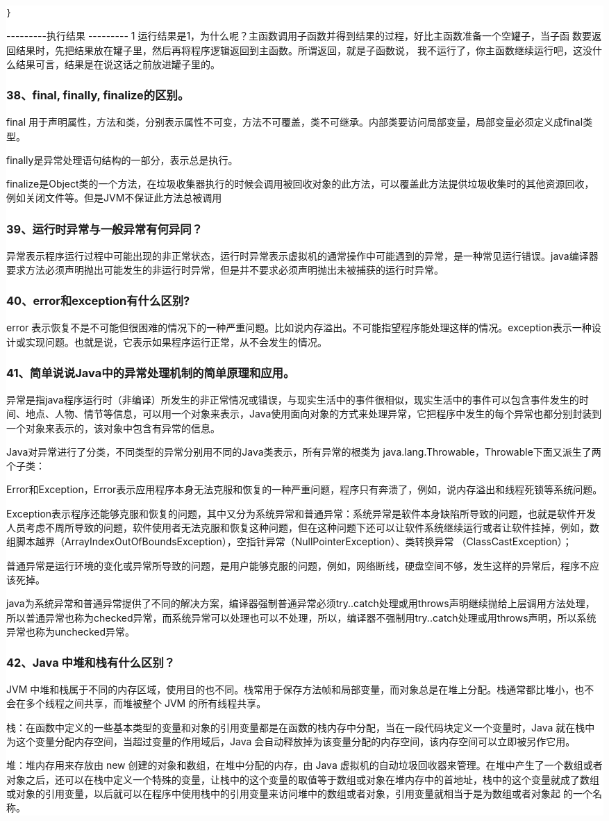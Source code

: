 ```
}
```

---------执行结果 ---------
1
运行结果是1，为什么呢？主函数调用子函数并得到结果的过程，好比主函数准备一个空罐子，当子函
数要返回结果时，先把结果放在罐子里，然后再将程序逻辑返回到主函数。所谓返回，就是子函数说，
我不运行了，你主函数继续运行吧，这没什么结果可言，结果是在说这话之前放进罐子里的。

### 38、final, finally, finalize的区别。

final 用于声明属性，方法和类，分别表示属性不可变，方法不可覆盖，类不可继承。内部类要访问局部变量，局部变量必须定义成final类型。

finally是异常处理语句结构的一部分，表示总是执行。

finalize是Object类的一个方法，在垃圾收集器执行的时候会调用被回收对象的此方法，可以覆盖此方法提供垃圾收集时的其他资源回收，例如关闭文件等。但是JVM不保证此方法总被调用

### 39、运行时异常与一般异常有何异同？

异常表示程序运行过程中可能出现的非正常状态，运行时异常表示虚拟机的通常操作中可能遇到的异常，是一种常见运行错误。java编译器要求方法必须声明抛出可能发生的非运行时异常，但是并不要求必须声明抛出未被捕获的运行时异常。

### 40、error和exception有什么区别?

error 表示恢复不是不可能但很困难的情况下的一种严重问题。比如说内存溢出。不可能指望程序能处理这样的情况。exception表示一种设计或实现问题。也就是说，它表示如果程序运行正常，从不会发生的情况。

### 41、简单说说Java中的异常处理机制的简单原理和应用。

异常是指java程序运行时（非编译）所发生的非正常情况或错误，与现实生活中的事件很相似，现实生活中的事件可以包含事件发生的时间、地点、人物、情节等信息，可以用一个对象来表示，Java使用面向对象的方式来处理异常，它把程序中发生的每个异常也都分别封装到一个对象来表示的，该对象中包含有异常的信息。

Java对异常进行了分类，不同类型的异常分别用不同的Java类表示，所有异常的根类为
java.lang.Throwable，Throwable下面又派生了两个子类：

Error和Exception，Error表示应用程序本身无法克服和恢复的一种严重问题，程序只有奔溃了，例如，说内存溢出和线程死锁等系统问题。

Exception表示程序还能够克服和恢复的问题，其中又分为系统异常和普通异常：系统异常是软件本身缺陷所导致的问题，也就是软件开发人员考虑不周所导致的问题，软件使用者无法克服和恢复这种问题，但在这种问题下还可以让软件系统继续运行或者让软件挂掉，例如，数组脚本越界（ArrayIndexOutOfBoundsException），空指针异常（NullPointerException）、类转换异常
（ClassCastException）；

普通异常是运行环境的变化或异常所导致的问题，是用户能够克服的问题，例如，网络断线，硬盘空间不够，发生这样的异常后，程序不应该死掉。

java为系统异常和普通异常提供了不同的解决方案，编译器强制普通异常必须try..catch处理或用throws声明继续抛给上层调用方法处理，所以普通异常也称为checked异常，而系统异常可以处理也可以不处理，所以，编译器不强制用try..catch处理或用throws声明，所以系统异常也称为unchecked异常。

### 42、Java 中堆和栈有什么区别？

JVM 中堆和栈属于不同的内存区域，使用目的也不同。栈常用于保存方法帧和局部变量，而对象总是在堆上分配。栈通常都比堆小，也不会在多个线程之间共享，而堆被整个 JVM 的所有线程共享。

栈：在函数中定义的一些基本类型的变量和对象的引用变量都是在函数的栈内存中分配，当在一段代码块定义一个变量时，Java 就在栈中为这个变量分配内存空间，当超过变量的作用域后，Java 会自动释放掉为该变量分配的内存空间，该内存空间可以立即被另作它用。

堆：堆内存用来存放由 new 创建的对象和数组，在堆中分配的内存，由 Java 虚拟机的自动垃圾回收器来管理。在堆中产生了一个数组或者对象之后，还可以在栈中定义一个特殊的变量，让栈中的这个变量的取值等于数组或对象在堆内存中的首地址，栈中的这个变量就成了数组或对象的引用变量，以后就可以在程序中使用栈中的引用变量来访问堆中的数组或者对象，引用变量就相当于是为数组或者对象起
的一个名称。
